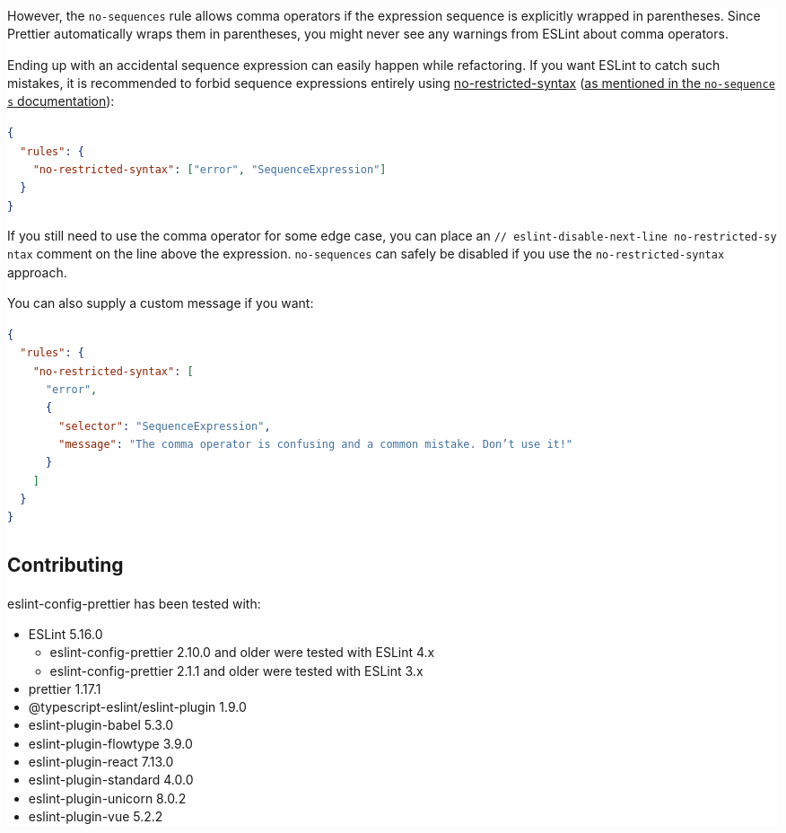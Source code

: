 However, the `no-sequences` rule allows comma operators if the expression
sequence is explicitly wrapped in parentheses. Since Prettier automatically
wraps them in parentheses, you might never see any warnings from ESLint about
comma operators.

Ending up with an accidental sequence expression can easily happen while
refactoring. If you want ESLint to catch such mistakes, it is recommended to
forbid sequence expressions entirely using [no-restricted-syntax] \([as
mentioned in the `no-sequences` documentation][no-sequences-full]):

```json
{
  "rules": {
    "no-restricted-syntax": ["error", "SequenceExpression"]
  }
}
```

If you still need to use the comma operator for some edge case, you can place an
`// eslint-disable-next-line no-restricted-syntax` comment on the line above the
expression. `no-sequences` can safely be disabled if you use the
`no-restricted-syntax` approach.

You can also supply a custom message if you want:

```json
{
  "rules": {
    "no-restricted-syntax": [
      "error",
      {
        "selector": "SequenceExpression",
        "message": "The comma operator is confusing and a common mistake. Don’t use it!"
      }
    ]
  }
}
```

## Contributing

eslint-config-prettier has been tested with:

- ESLint 5.16.0
  - eslint-config-prettier 2.10.0 and older were tested with ESLint 4.x
  - eslint-config-prettier 2.1.1 and older were tested with ESLint 3.x
- prettier 1.17.1
- @typescript-eslint/eslint-plugin 1.9.0
- eslint-plugin-babel 5.3.0
- eslint-plugin-flowtype 3.9.0
- eslint-plugin-react 7.13.0
- eslint-plugin-standard 4.0.0
- eslint-plugin-unicorn 8.0.2
- eslint-plugin-vue 5.2.2


[@typescript-eslint/eslint-plugin]: https://github.com/typescript-eslint/typescript-eslint
[ESlint 5.7.0]: https://eslint.org/blog/2018/10/eslint-v5.7.0-released
[Prettier]: https://github.com/prettier/prettier
[arrow-body-style]: https://eslint.org/docs/rules/arrow-body-style
[babel/quotes]: https://github.com/babel/eslint-plugin-babel#rules
[curly]: https://eslint.org/docs/rules/curly
[eslint-config-airbnb]: https://www.npmjs.com/package/eslint-config-airbnb
[eslint-config-prettier#31]: https://github.com/prettier/eslint-config-prettier/issues/31
[eslint-config-prettier#71]: https://github.com/prettier/eslint-config-prettier/issues/71
[eslint-plugin-babel]: https://github.com/babel/eslint-plugin-babel
[eslint-plugin-flowtype]: https://github.com/gajus/eslint-plugin-flowtype
[eslint-plugin-prettier#65]: https://github.com/prettier/eslint-plugin-prettier/issues/65
[eslint-plugin-prettier]: https://github.com/prettier/eslint-plugin-prettier
[eslint-plugin-react]: https://github.com/yannickcr/eslint-plugin-react
[eslint-plugin-standard]: https://github.com/xjamundx/eslint-plugin-standard
[eslint-plugin-unicorn]: https://github.com/sindresorhus/eslint-plugin-unicorn
[eslint-plugin-vue]: https://github.com/vuejs/eslint-plugin-vue
[lines-around-comment]: https://eslint.org/docs/rules/lines-around-comment
[max-len]: https://eslint.org/docs/rules/max-len
[multiple configuration files]: https://eslint.org/docs/user-guide/configuring#configuration-cascading-and-hierarchy
[no-confusing-arrow]: https://eslint.org/docs/rules/no-confusing-arrow
[no-mixed-operators]: https://eslint.org/docs/rules/no-mixed-operators
[no-restricted-syntax]: https://eslint.org/docs/rules/no-restricted-syntax
[no-sequences-full]: https://eslint.org/docs/rules/no-sequences#when-not-to-use-it
[no-sequences]: https://eslint.org/docs/rules/no-sequences
[no-tabs]: https://eslint.org/docs/rules/no-tabs
[no-unexpected-multiline]: https://eslint.org/docs/rules/no-unexpected-multiline
[overrides]: https://eslint.org/docs/user-guide/configuring#configuration-based-on-glob-patterns
[prefer-arrow-callback]: https://eslint.org/docs/rules/prefer-arrow-callback
[quotes]: https://eslint.org/docs/rules/quotes
[singleQuote]: https://prettier.io/docs/en/options.html#quotes
[string formatting rules]: https://prettier.io/docs/en/rationale.html#strings
[travis-badge]: https://travis-ci.org/prettier/eslint-config-prettier.svg?branch=master
[travis]: https://travis-ci.org/prettier/eslint-config-prettier
[vue/html-self-closing]: https://github.com/vuejs/eslint-plugin-vue/blob/master/docs/rules/html-self-closing.md
